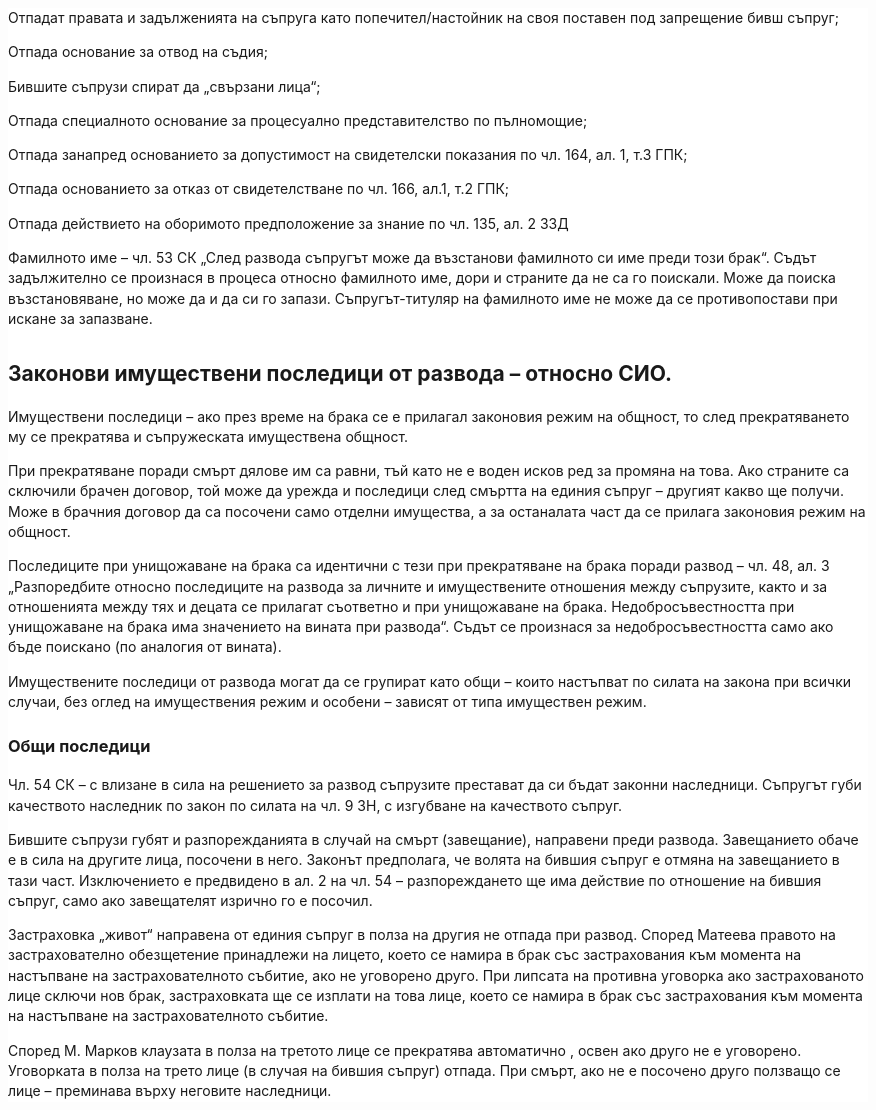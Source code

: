 Отпадат правата и задълженията на съпруга като попечител/настойник на своя поставен под запрещение бивш съпруг; 

Отпада основание за отвод на съдия;

Бившите съпрузи спират да „свързани лица“;

Отпада специалното основание за процесуално представителство по пълномощие;

Отпада занапред основанието за допустимост на свидетелски показания по чл. 164, ал. 1, т.3 ГПК; 

Отпада основанието за отказ от свидетелстване по чл. 166, ал.1, т.2 ГПК;

Отпада действието на оборимото предположение за знание по чл. 135, ал. 2 ЗЗД

Фамилното име – чл. 53 СК „След развода съпругът може да възстанови фамилното си име преди този брак“. Съдът задължително се произнася в процеса относно фамилното име, дори и страните да не са го поискали. Може да поиска възстановяване, но може да и да си го запази. Съпругът-титуляр на фамилното име не може да се противопостави при искане за запазване.
## **Законови имуществени последици от развода – относно СИО.**
Имуществени последици – ако през време на брака се е прилагал законовия режим на общност, то след прекратяването му се прекратява и съпружеската имуществена общност.

При прекратяване поради смърт дялове им са равни, тъй като не е воден исков ред за промяна на това. Ако страните са сключили брачен договор, той може да урежда и последици след смъртта на единия съпруг – другият какво ще получи. Може в брачния договор да са посочени само отделни имущества, а за останалата част да се прилага законовия режим на общност.

Последиците при унищожаване на брака са идентични с тези при прекратяване на брака поради развод – чл. 48, ал. 3 „Разпоредбите относно последиците на развода за личните и имуществените отношения между съпрузите, както и за отношенията между тях и децата се прилагат съответно и при унищожаване на брака. Недобросъвестността при унищожаване на брака има значението на вината при развода“. Съдът се произнася за недобросъвестността само ако бъде поискано (по аналогия от вината).

Имуществените последици от развода могат да се групират като общи – които настъпват по силата на закона при всички случаи, без оглед на имуществения режим и особени – зависят от типа имуществен режим.
### Общи последици 
Чл. 54 СК – с влизане в сила на решението за развод съпрузите престават да си бъдат законни наследници. Съпругът губи качеството наследник по закон по силата на чл. 9 ЗН, с изгубване на качеството съпруг.

Бившите съпрузи губят и разпорежданията в случай на смърт (завещание), направени преди развода. Завещанието обаче е в сила на другите лица, посочени в него. Законът предполага, че волята на бившия съпруг е отмяна на завещанието в тази част. Изключението е предвидено в ал. 2 на чл. 54 – разпореждането ще има действие по отношение на бившия съпруг, само ако завещателят изрично го е посочил. 

Застраховка „живот“ направена от единия съпруг в полза на другия не отпада при развод. Според Матеева правото на застрахователно обезщетение принадлежи на лицето, което се намира в брак със застрахования към момента на настъпване на застрахователното събитие, ако не уговорено друго. При липсата на противна уговорка ако застрахованото лице сключи нов брак, застраховката ще се изплати на това лице, което се намира в брак със застрахования към момента на настъпване на застрахователното събитие.

Според М. Марков клаузата в полза на третото лице се прекратява автоматично , освен ако друго не е уговорено. Уговорката в полза на трето лице (в случая на бившия съпруг) отпада. При смърт, ако не е посочено друго ползващо се лице – преминава върху неговите наследници.
